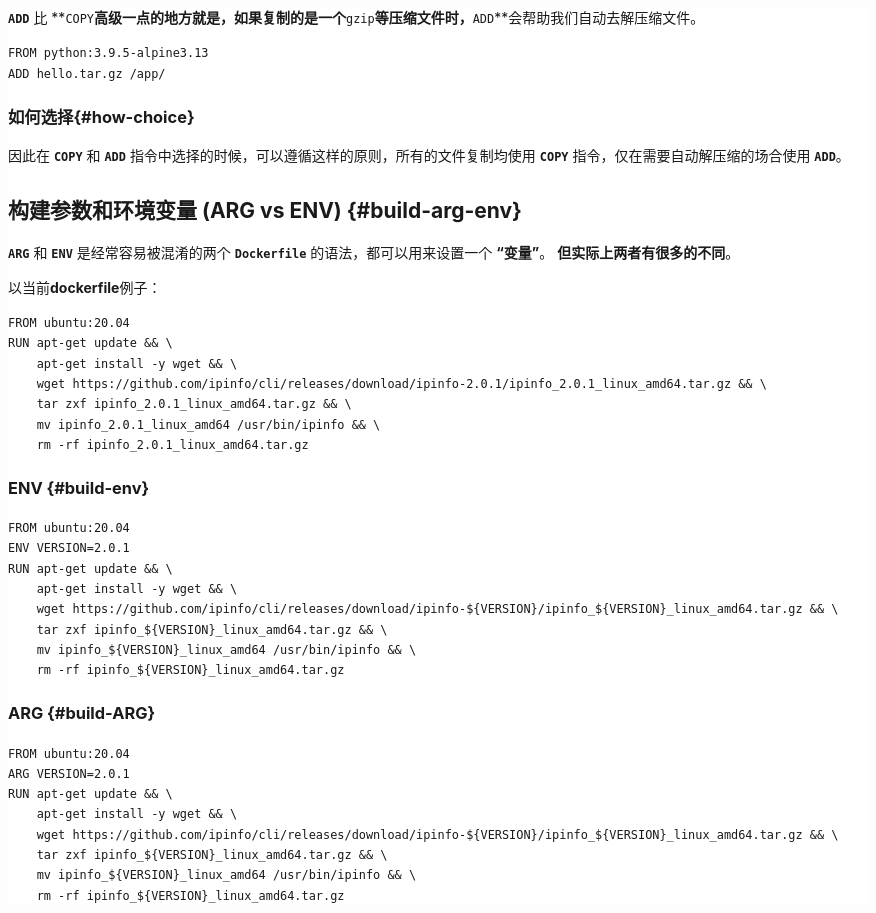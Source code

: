 **`ADD`** 比 **`COPY`**高级一点的地方就是，如果复制的是一个**`gzip`**等压缩文件时，**`ADD`**会帮助我们自动去解压缩文件。

```
FROM python:3.9.5-alpine3.13
ADD hello.tar.gz /app/
```

### 如何选择{#how-choice}

因此在 **`COPY`** 和 **`ADD`** 指令中选择的时候，可以遵循这样的原则，所有的文件复制均使用 **`COPY`** 指令，仅在需要自动解压缩的场合使用 **`ADD`**。


## 构建参数和环境变量 (ARG vs ENV) {#build-arg-env}

**`ARG`** 和 **`ENV`** 是经常容易被混淆的两个 **`Dockerfile`** 的语法，都可以用来设置一个 **“变量”**。 **但实际上两者有很多的不同**。

以当前**dockerfile**例子：

```
FROM ubuntu:20.04
RUN apt-get update && \
    apt-get install -y wget && \
    wget https://github.com/ipinfo/cli/releases/download/ipinfo-2.0.1/ipinfo_2.0.1_linux_amd64.tar.gz && \
    tar zxf ipinfo_2.0.1_linux_amd64.tar.gz && \
    mv ipinfo_2.0.1_linux_amd64 /usr/bin/ipinfo && \
    rm -rf ipinfo_2.0.1_linux_amd64.tar.gz
```

### ENV {#build-env}

```
FROM ubuntu:20.04
ENV VERSION=2.0.1
RUN apt-get update && \
    apt-get install -y wget && \
    wget https://github.com/ipinfo/cli/releases/download/ipinfo-${VERSION}/ipinfo_${VERSION}_linux_amd64.tar.gz && \
    tar zxf ipinfo_${VERSION}_linux_amd64.tar.gz && \
    mv ipinfo_${VERSION}_linux_amd64 /usr/bin/ipinfo && \
    rm -rf ipinfo_${VERSION}_linux_amd64.tar.gz
```

### ARG {#build-ARG}

```
FROM ubuntu:20.04
ARG VERSION=2.0.1
RUN apt-get update && \
    apt-get install -y wget && \
    wget https://github.com/ipinfo/cli/releases/download/ipinfo-${VERSION}/ipinfo_${VERSION}_linux_amd64.tar.gz && \
    tar zxf ipinfo_${VERSION}_linux_amd64.tar.gz && \
    mv ipinfo_${VERSION}_linux_amd64 /usr/bin/ipinfo && \
    rm -rf ipinfo_${VERSION}_linux_amd64.tar.gz
```
